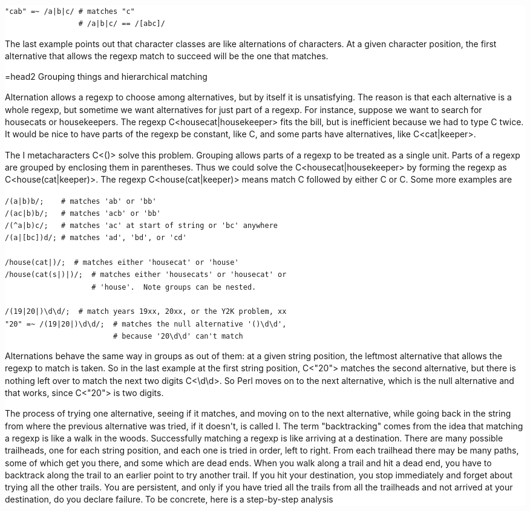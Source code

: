     "cab" =~ /a|b|c/ # matches "c"
                     # /a|b|c/ == /[abc]/

The last example points out that character classes are like
alternations of characters.  At a given character position, the first
alternative that allows the regexp match to succeed will be the one
that matches.

=head2 Grouping things and hierarchical matching

Alternation allows a regexp to choose among alternatives, but by
itself it is unsatisfying.  The reason is that each alternative is a whole
regexp, but sometime we want alternatives for just part of a
regexp.  For instance, suppose we want to search for housecats or
housekeepers.  The regexp C<housecat|housekeeper> fits the bill, but is
inefficient because we had to type C<house> twice.  It would be nice to
have parts of the regexp be constant, like C<house>, and some
parts have alternatives, like C<cat|keeper>.

The I<grouping> metacharacters C<()> solve this problem.  Grouping
allows parts of a regexp to be treated as a single unit.  Parts of a
regexp are grouped by enclosing them in parentheses.  Thus we could solve
the C<housecat|housekeeper> by forming the regexp as
C<house(cat|keeper)>.  The regexp C<house(cat|keeper)> means match
C<house> followed by either C<cat> or C<keeper>.  Some more examples
are

    /(a|b)b/;    # matches 'ab' or 'bb'
    /(ac|b)b/;   # matches 'acb' or 'bb'
    /(^a|b)c/;   # matches 'ac' at start of string or 'bc' anywhere
    /(a|[bc])d/; # matches 'ad', 'bd', or 'cd'

    /house(cat|)/;  # matches either 'housecat' or 'house'
    /house(cat(s|)|)/;  # matches either 'housecats' or 'housecat' or
                        # 'house'.  Note groups can be nested.

    /(19|20|)\d\d/;  # match years 19xx, 20xx, or the Y2K problem, xx
    "20" =~ /(19|20|)\d\d/;  # matches the null alternative '()\d\d',
                             # because '20\d\d' can't match

Alternations behave the same way in groups as out of them: at a given
string position, the leftmost alternative that allows the regexp to
match is taken.  So in the last example at the first string position,
C<"20"> matches the second alternative, but there is nothing left over
to match the next two digits C<\d\d>.  So Perl moves on to the next
alternative, which is the null alternative and that works, since
C<"20"> is two digits.

The process of trying one alternative, seeing if it matches, and
moving on to the next alternative, while going back in the string
from where the previous alternative was tried, if it doesn't, is called
I<backtracking>.  The term "backtracking" comes from the idea that
matching a regexp is like a walk in the woods.  Successfully matching
a regexp is like arriving at a destination.  There are many possible
trailheads, one for each string position, and each one is tried in
order, left to right.  From each trailhead there may be many paths,
some of which get you there, and some which are dead ends.  When you
walk along a trail and hit a dead end, you have to backtrack along the
trail to an earlier point to try another trail.  If you hit your
destination, you stop immediately and forget about trying all the
other trails.  You are persistent, and only if you have tried all the
trails from all the trailheads and not arrived at your destination, do
you declare failure.  To be concrete, here is a step-by-step analysis